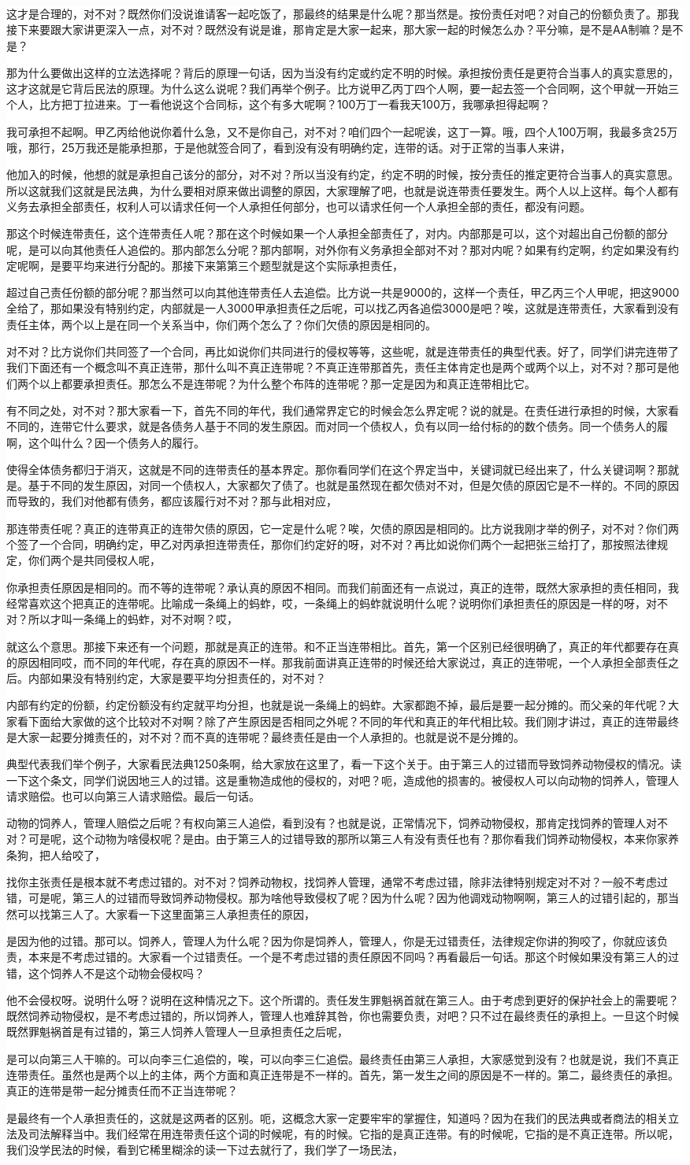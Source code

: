 这才是合理的，对不对？既然你们没说谁请客一起吃饭了，那最终的结果是什么呢？那当然是。按份责任对吧？对自己的份额负责了。那我接下来要跟大家讲更深入一点，对不对？既然没有说是谁，那肯定是大家一起来，那大家一起的时候怎么办？平分嘛，是不是AA制嘛？是不是？

那为什么要做出这样的立法选择呢？背后的原理一句话，因为当没有约定或约定不明的时候。承担按份责任是更符合当事人的真实意思的，这才这就是它背后民法的原理。为什么这么说呢？我们再举个例子。比方说甲乙丙丁四个人啊，要一起去签一个合同啊，这个甲就一开始三个人，比方把丁拉进来。丁一看他说这个合同标，这个有多大呢啊？100万丁一看我天100万，我哪承担得起啊？

我可承担不起啊。甲乙丙给他说你着什么急，又不是你自己，对不对？咱们四个一起呢诶，这丁一算。哦，四个人100万啊，我最多贪25万哦，那行，25万我还是能承担那，于是他就签合同了，看到没有没有明确约定，连带的话。对于正常的当事人来讲，

他加入的时候，他想的就是承担自己该分的部分，对不对？所以当没有约定，约定不明的时候，按分责任的推定更符合当事人的真实意思。所以这就我们这就是民法典，为什么要相对原来做出调整的原因，大家理解了吧，也就是说连带责任要发生。两个人以上这样。每个人都有义务去承担全部责任，权利人可以请求任何一个人承担任何部分，也可以请求任何一个人承担全部的责任，都没有问题。

那这个时候连带责任，这个连带责任人呢？那在这个时候如果一个人承担全部责任了，对内。内部那是可以，这个对超出自己份额的部分呢，是可以向其他责任人追偿的。那内部怎么分呢？那内部啊，对外你有义务承担全部对不对？那对内呢？如果有约定啊，约定如果没有约定呢啊，是要平均来进行分配的。那接下来第第三个题型就是这个实际承担责任，

超过自己责任份额的部分呢？那当然可以向其他连带责任人去追偿。比方说一共是9000的，这样一个责任，甲乙丙三个人甲呢，把这9000全给了，那如果没有特别约定，内部就是一人3000甲承担责任之后呢，可以找乙丙各追偿3000是吧？唉，这就是连带责任，大家看到没有责任主体，两个以上是在同一个关系当中，你们两个怎么了？你们欠债的原因是相同的。

对不对？比方说你们共同签了一个合同，再比如说你们共同进行的侵权等等，这些呢，就是连带责任的典型代表。好了，同学们讲完连带了我们下面还有一个概念叫不真正连带，那什么叫不真正连带呢？不真正连带那首先，责任主体肯定也是两个或两个以上，对不对？那可是他们两个以上都要承担责任。那怎么不是连带呢？为什么整个布阵的连带呢？那一定是因为和真正连带相比它。

有不同之处，对不对？那大家看一下，首先不同的年代，我们通常界定它的时候会怎么界定呢？说的就是。在责任进行承担的时候，大家看不同的，连带它什么要求，就是各债务人基于不同的发生原因。而对同一个债权人，负有以同一给付标的的数个债务。同一个债务人的履啊，这个叫什么？因一个债务人的履行。

使得全体债务都归于消灭，这就是不同的连带责任的基本界定。那你看同学们在这个界定当中，关键词就已经出来了，什么关键词啊？那就是。基于不同的发生原因，对同一个债权人，大家都欠了债了。也就是虽然现在都欠债对不对，但是欠债的原因它是不一样的。不同的原因而导致的，我们对他都有债务，都应该履行对不对？那与此相对应，

那连带责任呢？真正的连带真正的连带欠债的原因，它一定是什么呢？唉，欠债的原因是相同的。比方说我刚才举的例子，对不对？你们两个签了一个合同，明确约定，甲乙对丙承担连带责任，那你们约定好的呀，对不对？再比如说你们两个一起把张三给打了，那按照法律规定，你们两个是共同侵权人呢，

你承担责任原因是相同的。而不等的连带呢？承认真的原因不相同。而我们前面还有一点说过，真正的连带，既然大家承担的责任相同，我经常喜欢这个把真正的连带呢。比喻成一条绳上的蚂蚱，哎，一条绳上的蚂蚱就说明什么呢？说明你们承担责任的原因是一样的呀，对不对？所以才叫一条绳上的蚂蚱，对不对啊？哎，

就这么个意思。那接下来还有一个问题，那就是真正的连带。和不正当连带相比。首先，第一个区别已经很明确了，真正的年代都要存在真的原因相同哎，而不同的年代呢，存在真的原因不一样。那我前面讲真正连带的时候还给大家说过，真正的连带呢，一个人承担全部责任之后。内部如果没有特别约定，大家是要平均分担责任的，对不对？

内部有约定的份额，约定份额没有约定就平均分担，也就是说一条绳上的蚂蚱。大家都跑不掉，最后是要一起分摊的。而父亲的年代呢？大家看下面给大家做的这个比较对不对啊？除了产生原因是否相同之外呢？不同的年代和真正的年代相比较。我们刚才讲过，真正的连带最终是大家一起要分摊责任的，对不对？而不真的连带呢？最终责任是由一个人承担的。也就是说不是分摊的。

典型代表我们举个例子，大家看民法典1250条啊，给大家放在这里了，看一下这个关于。由于第三人的过错而导致饲养动物侵权的情况。读一下这个条文，同学们说因地三人的过错。这是重物造成他的侵权的，对吧？呃，造成他的损害的。被侵权人可以向动物的饲养人，管理人请求赔偿。也可以向第三人请求赔偿。最后一句话。

动物的饲养人，管理人赔偿之后呢？有权向第三人追偿，看到没有？也就是说，正常情况下，饲养动物侵权，那肯定找饲养的管理人对不对？可是呢，这个动物为啥侵权呢？是由。由于第三人的过错导致的那所以第三人有没有责任也有？那你看我们饲养动物侵权，本来你家养条狗，把人给咬了，

找你主张责任是根本就不考虑过错的。对不对？饲养动物权，找饲养人管理，通常不考虑过错，除非法律特别规定对不对？一般不考虑过错，可是呢，第三人的过错而导致饲养动物侵权。那为啥他导致侵权了呢？因为什么呢？因为他调戏动物啊啊，第三人的过错引起的，那当然可以找第三人了。大家看一下这里面第三人承担责任的原因，

是因为他的过错。那可以。饲养人，管理人为什么呢？因为你是饲养人，管理人，你是无过错责任，法律规定你讲的狗咬了，你就应该负责，本来是不考虑过错的。大家看一个过错责任。一个是不考虑过错的责任原因不同吗？再看最后一句话。那这个时候如果没有第三人的过错，这个饲养人不是这个动物会侵权吗？

他不会侵权呀。说明什么呀？说明在这种情况之下。这个所谓的。责任发生罪魁祸首就在第三人。由于考虑到更好的保护社会上的需要呢？既然饲养动物侵权，是不考虑过错的，所以饲养人，管理人也难辞其咎，你也需要负责，对吧？只不过在最终责任的承担上。一旦这个时候既然罪魁祸首是有过错的，第三人饲养人管理人一旦承担责任之后呢，

是可以向第三人干嘛的。可以向李三仁追偿的，唉，可以向李三仁追偿。最终责任由第三人承担，大家感觉到没有？也就是说，我们不真正连带责任。虽然也是两个以上的主体，两个方面和真正连带是不一样的。首先，第一发生之间的原因是不一样的。第二，最终责任的承担。真正的连带是带一起分摊责任而不正当连带呢？

是最终有一个人承担责任的，这就是这两者的区别。呃，这概念大家一定要牢牢的掌握住，知道吗？因为在我们的民法典或者商法的相关立法及司法解释当中。我们经常在用连带责任这个词的时候呢，有的时候。它指的是真正连带。有的时候呢，它指的是不真正连带。所以呢，我们没学民法的时候，看到它稀里糊涂的读一下过去就行了，我们学了一场民法，
